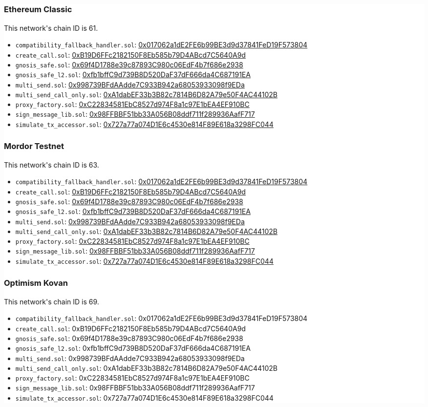 
### Ethereum Classic

This network's chain ID is 61.

- `compatibility_fallback_handler.sol`: [0x017062a1dE2FE6b99BE3d9d37841FeD19F573804](https://etc.blockscout.com/address/0x017062a1dE2FE6b99BE3d9d37841FeD19F573804)
- `create_call.sol`: [0xB19D6FFc2182150F8Eb585b79D4ABcd7C5640A9d](https://etc.blockscout.com/address/0xB19D6FFc2182150F8Eb585b79D4ABcd7C5640A9d)
- `gnosis_safe.sol`: [0x69f4D1788e39c87893C980c06EdF4b7f686e2938](https://etc.blockscout.com/address/0x69f4D1788e39c87893C980c06EdF4b7f686e2938)
- `gnosis_safe_l2.sol`: [0xfb1bffC9d739B8D520DaF37dF666da4C687191EA](https://etc.blockscout.com/address/0xfb1bffC9d739B8D520DaF37dF666da4C687191EA)
- `multi_send.sol`: [0x998739BFdAAdde7C933B942a68053933098f9EDa](https://etc.blockscout.com/address/0x998739BFdAAdde7C933B942a68053933098f9EDa)
- `multi_send_call_only.sol`: [0xA1dabEF33b3B82c7814B6D82A79e50F4AC44102B](https://etc.blockscout.com/address/0xA1dabEF33b3B82c7814B6D82A79e50F4AC44102B)
- `proxy_factory.sol`: [0xC22834581EbC8527d974F8a1c97E1bEA4EF910BC](https://etc.blockscout.com/address/0xC22834581EbC8527d974F8a1c97E1bEA4EF910BC)
- `sign_message_lib.sol`: [0x98FFBBF51bb33A056B08ddf711f289936AafF717](https://etc.blockscout.com/address/0x98FFBBF51bb33A056B08ddf711f289936AafF717)
- `simulate_tx_accessor.sol`: [0x727a77a074D1E6c4530e814F89E618a3298FC044](https://etc.blockscout.com/address/0x727a77a074D1E6c4530e814F89E618a3298FC044)


### Mordor Testnet

This network's chain ID is 63.

- `compatibility_fallback_handler.sol`: [0x017062a1dE2FE6b99BE3d9d37841FeD19F573804](https://etc-mordor.blockscout.com/address/0x017062a1dE2FE6b99BE3d9d37841FeD19F573804)
- `create_call.sol`: [0xB19D6FFc2182150F8Eb585b79D4ABcd7C5640A9d](https://etc-mordor.blockscout.com/address/0xB19D6FFc2182150F8Eb585b79D4ABcd7C5640A9d)
- `gnosis_safe.sol`: [0x69f4D1788e39c87893C980c06EdF4b7f686e2938](https://etc-mordor.blockscout.com/address/0x69f4D1788e39c87893C980c06EdF4b7f686e2938)
- `gnosis_safe_l2.sol`: [0xfb1bffC9d739B8D520DaF37dF666da4C687191EA](https://etc-mordor.blockscout.com/address/0xfb1bffC9d739B8D520DaF37dF666da4C687191EA)
- `multi_send.sol`: [0x998739BFdAAdde7C933B942a68053933098f9EDa](https://etc-mordor.blockscout.com/address/0x998739BFdAAdde7C933B942a68053933098f9EDa)
- `multi_send_call_only.sol`: [0xA1dabEF33b3B82c7814B6D82A79e50F4AC44102B](https://etc-mordor.blockscout.com/address/0xA1dabEF33b3B82c7814B6D82A79e50F4AC44102B)
- `proxy_factory.sol`: [0xC22834581EbC8527d974F8a1c97E1bEA4EF910BC](https://etc-mordor.blockscout.com/address/0xC22834581EbC8527d974F8a1c97E1bEA4EF910BC)
- `sign_message_lib.sol`: [0x98FFBBF51bb33A056B08ddf711f289936AafF717](https://etc-mordor.blockscout.com/address/0x98FFBBF51bb33A056B08ddf711f289936AafF717)
- `simulate_tx_accessor.sol`: [0x727a77a074D1E6c4530e814F89E618a3298FC044](https://etc-mordor.blockscout.com/address/0x727a77a074D1E6c4530e814F89E618a3298FC044)


### Optimism Kovan

This network's chain ID is 69.

- `compatibility_fallback_handler.sol`: 0x017062a1dE2FE6b99BE3d9d37841FeD19F573804
- `create_call.sol`: 0xB19D6FFc2182150F8Eb585b79D4ABcd7C5640A9d
- `gnosis_safe.sol`: 0x69f4D1788e39c87893C980c06EdF4b7f686e2938
- `gnosis_safe_l2.sol`: 0xfb1bffC9d739B8D520DaF37dF666da4C687191EA
- `multi_send.sol`: 0x998739BFdAAdde7C933B942a68053933098f9EDa
- `multi_send_call_only.sol`: 0xA1dabEF33b3B82c7814B6D82A79e50F4AC44102B
- `proxy_factory.sol`: 0xC22834581EbC8527d974F8a1c97E1bEA4EF910BC
- `sign_message_lib.sol`: 0x98FFBBF51bb33A056B08ddf711f289936AafF717
- `simulate_tx_accessor.sol`: 0x727a77a074D1E6c4530e814F89E618a3298FC044
